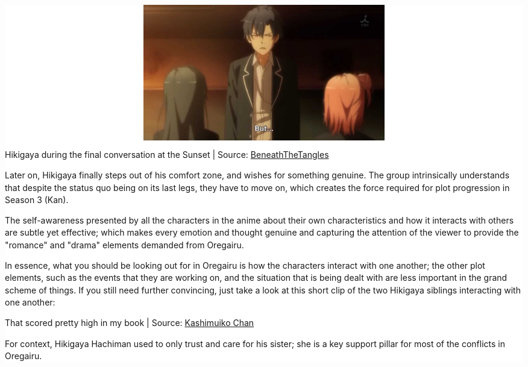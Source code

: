 <img src="/images/20210418_1.jpg" style="max-width: 400px; width: 100%; margin: 0 auto; display: block;" alt="Hikigaya on the ugliness of something genuine"/>
<p class="text-center text-gray lh-condensed-ultra f6">Hikigaya during the final conversation at the Sunset | Source: <a href="https://beneaththetangles.com/2017/05/15/hachiman-hikigaya-and-the-ugliness-of-something-genuine/">BeneathTheTangles</a></p>

Later on, Hikigaya finally steps out of his comfort zone, and wishes for something genuine. The group intrinsically understands that despite the status quo being on its last legs, they have to move on, which creates the force required for plot progression in Season 3 (Kan).

The self-awareness presented by all the characters in the anime about their own characteristics and how it interacts with others are subtle yet effective; which makes every emotion and thought genuine and capturing the attention of the viewer to provide the "romance" and "drama" elements demanded from Oregairu.

In essence, what you should be looking out for in Oregairu is how the characters interact with one another; the other plot elements, such as the events that they are working on, and the situation that is being dealt with are less important in the grand scheme of things. If you still need further convincing, just take a look at this short clip of the two Hikigaya siblings interacting with one another:

<iframe style="margin: 0 auto; display: block;" width="560" height="315" src="https://www.youtube-nocookie.com/embed/6a_HB-6tI_I" title="YouTube video player" frameborder="0" allow="accelerometer; autoplay; clipboard-write; encrypted-media; gyroscope; picture-in-picture" allowfullscreen></iframe>
<p class="mt-2 text-center text-gray lh-condensed-ultra f6">That scored pretty high in my book | Source: <a href="https://www.youtube.com/watch?v=6a_HB-6tI_I">Kashimuiko Chan</a></p>

For context, Hikigaya Hachiman used to only trust and care for his sister; she is a key support pillar for most of the conflicts in Oregairu.
